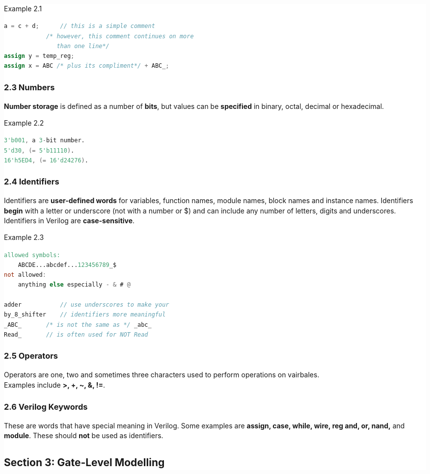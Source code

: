 Example 2.1

```verilog
a = c + d;      // this is a simple comment
            /* however, this comment continues on more
               than one line*/
assign y = temp_reg;
assign x = ABC /* plus its compliment*/ + ABC_;
```

### 2.3 Numbers

**Number storage** is defined as a number of **bits**, but values can be **specified** in binary, octal, decimal or hexadecimal.

Example 2.2

```verilog
3'b001, a 3-bit number.
5'd30, (= 5'b11110).
16'h5ED4, (= 16'd24276).
```

### 2.4 Identifiers

Identifiers are **user-defined words** for variables, function names, module names, block names and instance names.
Identifiers **begin** with a letter or underscore (not with a number or $) and can include any number of letters, digits and underscores.
Identifiers in Verilog are **case-sensitive**.

Example 2.3

```verilog
allowed symbols:
    ABCDE...abcdef...123456789_$
not allowed:
    anything else especially - & # @

adder           // use underscores to make your
by_8_shifter    // identifiers more meaningful
_ABC_       /* is not the same as */ _abc_
Read_       // is often used for NOT Read
```

### 2.5 Operators

Operators are one, two and sometimes three characters used to perform operations on vairbales.\
Examples include **>, +, ~, &, !=**.

### 2.6 Verilog Keywords

These are words that have special meaning in Verilog. Some examples are **assign, case, while, wire, reg and, or, nand,** and **module**. These should **not** be used as identifiers.

## Section 3: Gate-Level Modelling

